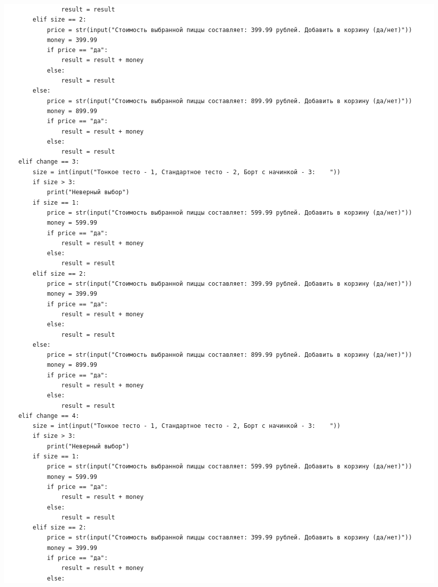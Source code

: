                     result = result
            elif size == 2:
                price = str(input("Стоимость выбранной пиццы составляет: 399.99 рублей. Добавить в корзину (да/нет)"))
                money = 399.99
                if price == "да":
                    result = result + money
                else:
                    result = result
            else:
                price = str(input("Стоимость выбранной пиццы составляет: 899.99 рублей. Добавить в корзину (да/нет)"))
                money = 899.99
                if price == "да":
                    result = result + money
                else:
                    result = result
        elif change == 3:
            size = int(input("Тонкое тесто - 1, Стандартное тесто - 2, Борт с начинкой - 3:    "))
            if size > 3:
                print("Неверный выбор")
            if size == 1:
                price = str(input("Стоимость выбранной пиццы составляет: 599.99 рублей. Добавить в корзину (да/нет)"))
                money = 599.99
                if price == "да":
                    result = result + money
                else:
                    result = result
            elif size == 2:
                price = str(input("Стоимость выбранной пиццы составляет: 399.99 рублей. Добавить в корзину (да/нет)"))
                money = 399.99
                if price == "да":
                    result = result + money
                else:
                    result = result
            else:
                price = str(input("Стоимость выбранной пиццы составляет: 899.99 рублей. Добавить в корзину (да/нет)"))
                money = 899.99
                if price == "да":
                    result = result + money
                else:
                    result = result
        elif change == 4:
            size = int(input("Тонкое тесто - 1, Стандартное тесто - 2, Борт с начинкой - 3:    "))
            if size > 3:
                print("Неверный выбор")
            if size == 1:
                price = str(input("Стоимость выбранной пиццы составляет: 599.99 рублей. Добавить в корзину (да/нет)"))
                money = 599.99
                if price == "да":
                    result = result + money
                else:
                    result = result
            elif size == 2:
                price = str(input("Стоимость выбранной пиццы составляет: 399.99 рублей. Добавить в корзину (да/нет)"))
                money = 399.99
                if price == "да":
                    result = result + money
                else: